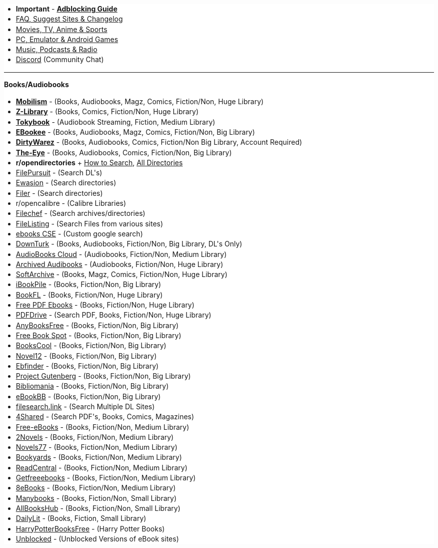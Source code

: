 * **Important** - [**Adblocking Guide**](https://github.com/freemediaheckyeah/streaming/wiki/Adblockers) 
* [FAQ, Suggest Sites & Changelog](https://redd.it/emesmu) 
* [Movies, TV, Anime & Sports](https://redd.it/a2csq0)
* [PC, Emulator & Android Games](https://redd.it/dhcmkw)
* [Music, Podcasts & Radio](https://redd.it/dhw2lh)
* [Discord](https://discord.gg/rV5jR3) (Community Chat)

***

**Books/Audiobooks**

* [**Mobilism**](https://tinyurl.com/y5b6ev9p) - (Books, Audiobooks, Magz, Comics, Fiction/Non, Huge Library)
* [**Z-Library**](https://tinyurl.com/yyq4enxd) - (Books, Comics, Fiction/Non, Huge Library)
* [**Tokybook**](https://tinyurl.com/y8l4c8t9) - (Audiobook Streaming, Fiction, Medium Library)
* [**EBookee**](https://tinyurl.com/nyt7ncw) - (Books, Audiobooks, Magz, Comics, Fiction/Non, Big Library)
* [**DirtyWarez**](https://tinyurl.com/yxa4kyx2) - (Books, Audiobooks, Comics, Fiction/Non Big Library, Account Required)
* [**The-Eye**](https://tinyurl.com/y9g6579j) - (Books, Audiobooks, Comics, Fiction/Non, Big Library)
* **r/opendirectories** + [How to Search](https://redd.it/933pzm), [All Directories](https://redd.it/dxt28f)
* [FilePursuit](https://tinyurl.com/y2no5m8l) - (Search DL's) 
* [Ewasion](https://tinyurl.com/u9ykq2m) - (Search directories)
* [Filer](https://tinyurl.com/upr72yz) - (Search directories)
* r/opencalibre - (Calibre Libraries)
* [Filechef](https://tinyurl.com/y6gcqk4h) - (Search archives/directories)
* [FileListing](https://tinyurl.com/yx46ydgd) - (Search Files from various sites)
* [ebooks CSE](https://tinyurl.com/y6m4355c) - (Custom google search)
* [DownTurk](https://tinyurl.com/yxlbdqeg) - (Books, Audiobooks, Fiction/Non, Big Library, DL's Only)
* [AudioBooks Cloud](https://tinyurl.com/yyuhwkkp) - (Audiobooks, Fiction/Non, Medium Library)
* [Archived Audibooks](https://tinyurl.com/pbhxc63) - (Audiobooks, Fiction/Non, Huge Library)
* [SoftArchive](https://tinyurl.com/yxzw6tnp) - (Books, Magz, Comics, Fiction/Non, Huge Library)
* [iBookPile](https://tinyurl.com/y49lzbpd) - (Books, Fiction/Non, Big Library)
* [BookFL](https://tinyurl.com/ybjsplla) - (Books, Fiction/Non, Huge Library)
* [Free PDF Ebooks](https://tinyurl.com/5zapfh) - (Books, Fiction/Non, Huge Library)
* [PDFDrive](https://tinyurl.com/ydeqpomv) - (Search PDF, Books, Fiction/Non, Huge Library)
* [AnyBooksFree](https://tinyurl.com/y6ema7gq) - (Books, Fiction/Non, Big Library)
* [Free Book Spot](https://tinyurl.com/pu34eby) - (Books, Fiction/Non, Big Library)
* [BooksCool](https://tinyurl.com/yxutdbms) - (Books, Fiction/Non, Big Library)
* [Novel12](https://tinyurl.com/y5kolyr3) - (Books, Fiction/Non, Big Library)
* [Ebfinder](https://tinyurl.com/y6cjcsm2) - (Books, Fiction/Non, Big Library)
* [Project Gutenberg](https://tinyurl.com/hmmj3g4) - (Books, Fiction/Non, Big Library)
* [Bibliomania](https://tinyurl.com/ytsdug) - (Books, Fiction/Non, Big Library)
* [eBookBB](https://tinyurl.com/y5xzmstv) - (Books, Fiction/Non, Big Library)
* [filesearch.link](https://tinyurl.com/vhp6pfn) - (Search Multiple DL Sites)
* [4Shared](https://tinyurl.com/y3rd5hy3) - (Search PDF's, Books, Comics, Magazines)
* [Free-eBooks](https://tinyurl.com/yce2c6nm) - (Books, Fiction/Non, Medium Library)
* [2Novels](https://tinyurl.com/y2els8k8) - (Books, Fiction/Non, Medium Library)
* [Novels77](https://tinyurl.com/yxo8l6rf) - (Books, Fiction/Non, Medium Library)
* [Bookyards](https://tinyurl.com/yyx3c5ry) - (Books, Fiction/Non, Medium Library)
* [ReadCentral](https://tinyurl.com/y47fr3gt) - (Books, Fiction/Non, Medium Library)
* [Getfreeebooks](https://tinyurl.com/y4n42zyd) - (Books, Fiction/Non, Medium Library)
* [8eBooks](https://tinyurl.com/y5gma8au) - (Books, Fiction/Non, Medium Library)
* [Manybooks](https://tinyurl.com/yywerezr) - (Books, Fiction/Non, Small Library)
* [AllBooksHub](https://tinyurl.com/yytg55ev) - (Books, Fiction/Non, Small Library)
* [DailyLit](https://tinyurl.com/nrswebt) - (Books, Fiction, Small Library)
* [HarryPotterBooksFree](https://tinyurl.com/yyv5bbzo) - (Harry Potter Books)
* [Unblocked](https://tinyurl.com/ybkdftjg) - (Unblocked Versions of eBook sites)
